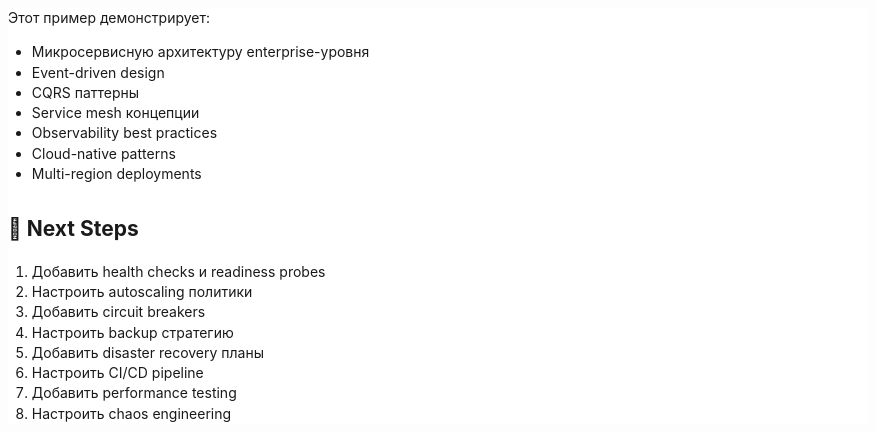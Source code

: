Этот пример демонстрирует:
- Микросервисную архитектуру enterprise-уровня
- Event-driven design
- CQRS паттерны
- Service mesh концепции
- Observability best practices
- Cloud-native patterns
- Multi-region deployments

## 📝 Next Steps

1. Добавить health checks и readiness probes
2. Настроить autoscaling политики
3. Добавить circuit breakers
4. Настроить backup стратегию
5. Добавить disaster recovery планы
6. Настроить CI/CD pipeline
7. Добавить performance testing
8. Настроить chaos engineering
